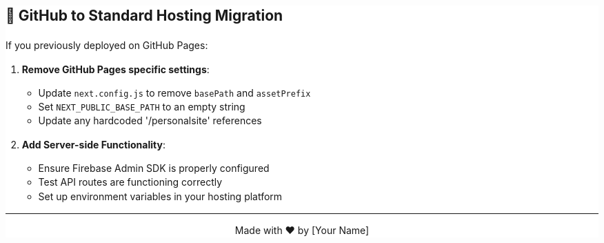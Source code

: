 ## 🔧 GitHub to Standard Hosting Migration

If you previously deployed on GitHub Pages:

1. **Remove GitHub Pages specific settings**:
   - Update `next.config.js` to remove `basePath` and `assetPrefix`
   - Set `NEXT_PUBLIC_BASE_PATH` to an empty string
   - Update any hardcoded '/personalsite' references

2. **Add Server-side Functionality**:
   - Ensure Firebase Admin SDK is properly configured
   - Test API routes are functioning correctly
   - Set up environment variables in your hosting platform

---

<p align="center">
  Made with ❤️ by [Your Name]
</p>